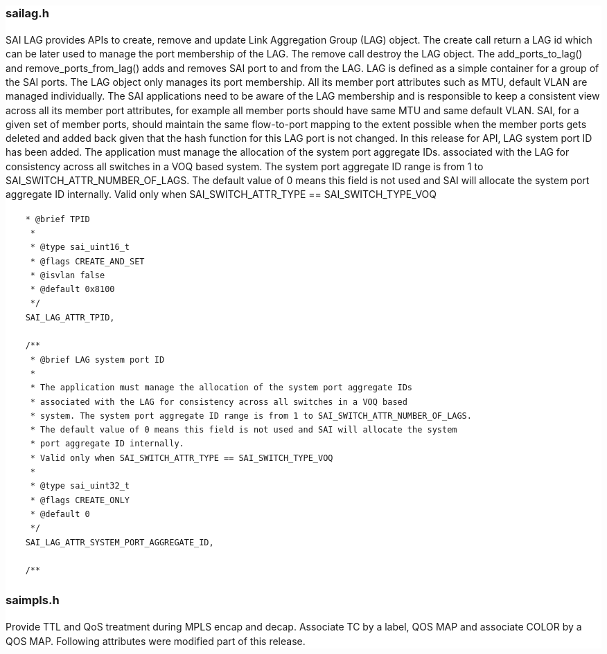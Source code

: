 
### sailag.h	
SAI LAG provides APIs to create, remove and update Link Aggregation Group (LAG) object. The create call return a LAG id which can be later used to manage the port membership of the LAG. The remove call destroy the LAG object. The add_ports_to_lag() and remove_ports_from_lag() adds and removes SAI port to and from the LAG.
LAG is defined as a simple container for a group of the SAI ports. The LAG object only manages its port membership. All its member port attributes such as MTU, default VLAN are managed individually. The SAI applications need to be aware of the LAG membership and is responsible to keep a consistent view across all its member port attributes, for example all member ports should have same MTU and same default VLAN.
SAI, for a given set of member ports, should maintain the same flow-to-port mapping to the extent possible when the member ports gets deleted and added back given that the hash function for this LAG port is not changed.
In this release for API, LAG system port ID has been added. The application must manage the allocation of the system port aggregate IDs. associated with the LAG for consistency across all switches in a VOQ based system. The system port aggregate ID range is from 1 to SAI_SWITCH_ATTR_NUMBER_OF_LAGS. The default value of 0 means this field is not used and SAI will allocate the system port aggregate ID internally. Valid only when SAI_SWITCH_ATTR_TYPE	== SAI_SWITCH_TYPE_VOQ

```
    * @brief TPID
     *
     * @type sai_uint16_t
     * @flags CREATE_AND_SET
     * @isvlan false
     * @default 0x8100
     */
    SAI_LAG_ATTR_TPID,

    /**
     * @brief LAG system port ID
     *
     * The application must manage the allocation of the system port aggregate IDs
     * associated with the LAG for consistency across all switches in a VOQ based
     * system. The system port aggregate ID range is from 1 to SAI_SWITCH_ATTR_NUMBER_OF_LAGS.
     * The default value of 0 means this field is not used and SAI will allocate the system
     * port aggregate ID internally.
     * Valid only when SAI_SWITCH_ATTR_TYPE == SAI_SWITCH_TYPE_VOQ
     *
     * @type sai_uint32_t
     * @flags CREATE_ONLY
     * @default 0
     */
    SAI_LAG_ATTR_SYSTEM_PORT_AGGREGATE_ID,

    /**

```

### saimpls.h	
Provide TTL and QoS treatment during MPLS encap and decap. Associate TC by a label, QOS MAP and associate COLOR by a QOS MAP. Following attributes were modified part of this release.

